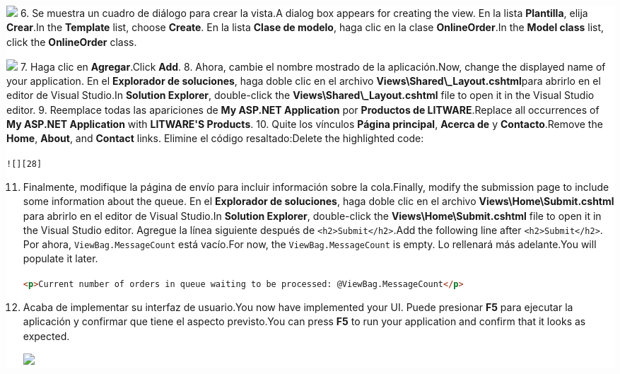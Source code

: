    ![][14]
6. <span data-ttu-id="0e931-196">Se muestra un cuadro de diálogo para crear la vista.</span><span class="sxs-lookup"><span data-stu-id="0e931-196">A dialog box appears for creating the view.</span></span> <span data-ttu-id="0e931-197">En la lista **Plantilla**, elija **Crear**.</span><span class="sxs-lookup"><span data-stu-id="0e931-197">In the **Template** list, choose **Create**.</span></span> <span data-ttu-id="0e931-198">En la lista **Clase de modelo**, haga clic en la clase **OnlineOrder**.</span><span class="sxs-lookup"><span data-stu-id="0e931-198">In the **Model class** list, click the **OnlineOrder** class.</span></span>
   
   ![][15]
7. <span data-ttu-id="0e931-199">Haga clic en **Agregar**.</span><span class="sxs-lookup"><span data-stu-id="0e931-199">Click **Add**.</span></span>
8. <span data-ttu-id="0e931-200">Ahora, cambie el nombre mostrado de la aplicación.</span><span class="sxs-lookup"><span data-stu-id="0e931-200">Now, change the displayed name of your application.</span></span> <span data-ttu-id="0e931-201">En el **Explorador de soluciones**, haga doble clic en el archivo **Views\Shared\\_Layout.cshtml**para abrirlo en el editor de Visual Studio.</span><span class="sxs-lookup"><span data-stu-id="0e931-201">In **Solution Explorer**, double-click the **Views\Shared\\_Layout.cshtml** file to open it in the Visual Studio editor.</span></span>
9. <span data-ttu-id="0e931-202">Reemplace todas las apariciones de **My ASP.NET Application** por **Productos de LITWARE**.</span><span class="sxs-lookup"><span data-stu-id="0e931-202">Replace all occurrences of **My ASP.NET Application** with **LITWARE'S Products**.</span></span>
10. <span data-ttu-id="0e931-203">Quite los vínculos **Página principal**, **Acerca de** y **Contacto**.</span><span class="sxs-lookup"><span data-stu-id="0e931-203">Remove the **Home**, **About**, and **Contact** links.</span></span> <span data-ttu-id="0e931-204">Elimine el código resaltado:</span><span class="sxs-lookup"><span data-stu-id="0e931-204">Delete the highlighted code:</span></span>
    
    ![][28]
11. <span data-ttu-id="0e931-205">Finalmente, modifique la página de envío para incluir información sobre la cola.</span><span class="sxs-lookup"><span data-stu-id="0e931-205">Finally, modify the submission page to include some information about the queue.</span></span> <span data-ttu-id="0e931-206">En el **Explorador de soluciones**, haga doble clic en el archivo **Views\Home\Submit.cshtml** para abrirlo en el editor de Visual Studio.</span><span class="sxs-lookup"><span data-stu-id="0e931-206">In **Solution Explorer**, double-click the **Views\Home\Submit.cshtml** file to open it in the Visual Studio editor.</span></span> <span data-ttu-id="0e931-207">Agregue la línea siguiente después de `<h2>Submit</h2>`.</span><span class="sxs-lookup"><span data-stu-id="0e931-207">Add the following line after `<h2>Submit</h2>`.</span></span> <span data-ttu-id="0e931-208">Por ahora, `ViewBag.MessageCount` está vacío.</span><span class="sxs-lookup"><span data-stu-id="0e931-208">For now, the `ViewBag.MessageCount` is empty.</span></span> <span data-ttu-id="0e931-209">Lo rellenará más adelante.</span><span class="sxs-lookup"><span data-stu-id="0e931-209">You will populate it later.</span></span>
    
    ```html
    <p>Current number of orders in queue waiting to be processed: @ViewBag.MessageCount</p>
    ```
12. <span data-ttu-id="0e931-210">Acaba de implementar su interfaz de usuario.</span><span class="sxs-lookup"><span data-stu-id="0e931-210">You now have implemented your UI.</span></span> <span data-ttu-id="0e931-211">Puede presionar **F5** para ejecutar la aplicación y confirmar que tiene el aspecto previsto.</span><span class="sxs-lookup"><span data-stu-id="0e931-211">You can press **F5** to run your application and confirm that it looks as expected.</span></span>
    
    ![][17]


[0]: ./media/service-bus-dotnet-multi-tier-app-using-service-bus-queues/getting-started-multi-tier-app.png
[1]: ./media/service-bus-dotnet-multi-tier-app-using-service-bus-queues/getting-started-multi-tier-100.png
[2]: ./media/service-bus-dotnet-multi-tier-app-using-service-bus-queues/getting-started-multi-tier-101.png
[9]: ./media/service-bus-dotnet-multi-tier-app-using-service-bus-queues/getting-started-multi-tier-10.png
[10]: ./media/service-bus-dotnet-multi-tier-app-using-service-bus-queues/getting-started-multi-tier-11.png
[11]: ./media/service-bus-dotnet-multi-tier-app-using-service-bus-queues/getting-started-multi-tier-02.png
[12]: ./media/service-bus-dotnet-multi-tier-app-using-service-bus-queues/getting-started-multi-tier-12.png
[13]: ./media/service-bus-dotnet-multi-tier-app-using-service-bus-queues/getting-started-multi-tier-13.png
[14]: ./media/service-bus-dotnet-multi-tier-app-using-service-bus-queues/getting-started-multi-tier-33.png
[15]: ./media/service-bus-dotnet-multi-tier-app-using-service-bus-queues/getting-started-multi-tier-34.png
[16]: ./media/service-bus-dotnet-multi-tier-app-using-service-bus-queues/getting-started-multi-tier-14.png
[17]: ./media/service-bus-dotnet-multi-tier-app-using-service-bus-queues/getting-started-multi-tier-app.png
[18]: ./media/service-bus-dotnet-multi-tier-app-using-service-bus-queues/getting-started-multi-tier-app2.png
[19]: ./media/service-bus-dotnet-multi-tier-app-using-service-bus-queues/getting-started-multi-tier-38.png
[20]: ./media/service-bus-dotnet-multi-tier-app-using-service-bus-queues/getting-started-multi-tier-39.png
[23]: ./media/service-bus-dotnet-multi-tier-app-using-service-bus-queues/SBWorkerRole1.png
[25]: ./media/service-bus-dotnet-multi-tier-app-using-service-bus-queues/SBWorkerRoleProperties.png
[26]: ./media/service-bus-dotnet-multi-tier-app-using-service-bus-queues/SBNewWorkerRole.png
[28]: ./media/service-bus-dotnet-multi-tier-app-using-service-bus-queues/getting-started-multi-tier-40.png
[sbdocs]: /azure/service-bus-messaging/  
[sbacom]: https://azure.microsoft.com/services/service-bus/  
[sbacomqhowto]: service-bus-dotnet-get-started-with-queues.md  
[mutitierstorage]: https://code.msdn.microsoft.com/Windows-Azure-Multi-Tier-eadceb36
